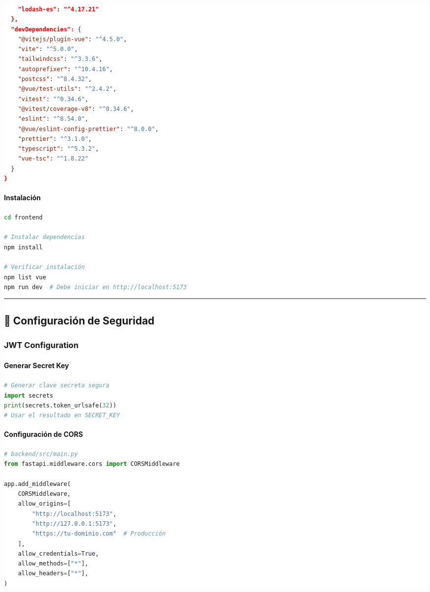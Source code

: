 ```json
    "lodash-es": "^4.17.21"
  },
  "devDependencies": {
    "@vitejs/plugin-vue": "^4.5.0",
    "vite": "^5.0.0",
    "tailwindcss": "^3.3.6",
    "autoprefixer": "^10.4.16",
    "postcss": "^8.4.32",
    "@vue/test-utils": "^2.4.2",
    "vitest": "^0.34.6",
    "@vitest/coverage-v8": "^0.34.6",
    "eslint": "^8.54.0",
    "@vue/eslint-config-prettier": "^8.0.0",
    "prettier": "^3.1.0",
    "typescript": "^5.3.2",
    "vue-tsc": "^1.8.22"
  }
}
```

#### Instalación
```bash
cd frontend

# Instalar dependencias
npm install

# Verificar instalación
npm list vue
npm run dev  # Debe iniciar en http://localhost:5173
```

---

## 🔐 Configuración de Seguridad

### JWT Configuration

#### Generar Secret Key
```python
# Generar clave secreta segura
import secrets
print(secrets.token_urlsafe(32))
# Usar el resultado en SECRET_KEY
```

#### Configuración de CORS
```python
# backend/src/main.py
from fastapi.middleware.cors import CORSMiddleware

app.add_middleware(
    CORSMiddleware,
    allow_origins=[
        "http://localhost:5173",
        "http://127.0.0.1:5173",
        "https://tu-dominio.com"  # Producción
    ],
    allow_credentials=True,
    allow_methods=["*"],
    allow_headers=["*"],
)
```
